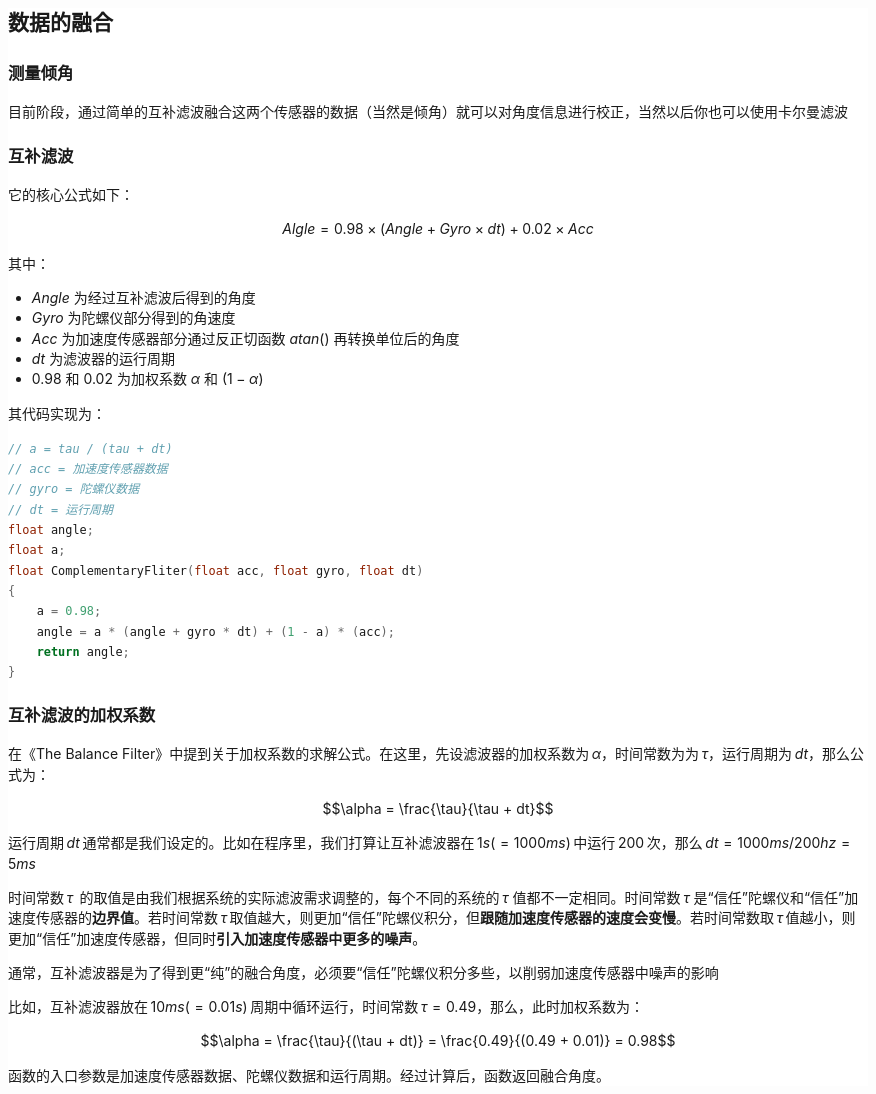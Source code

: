 ## 数据的融合

### 测量倾角

目前阶段，通过简单的互补滤波融合这两个传感器的数据（当然是倾角）就可以对角度信息进行校正，当然以后你也可以使用卡尔曼滤波

### 互补滤波

它的核心公式如下：

$$Algle=0.98 \times (Angle+Gyro\times dt)+0.02\times Acc$$

其中：

- $Angle$ 为经过互补滤波后得到的角度
- $Gyro$ 为陀螺仪部分得到的角速度
- $Acc$ 为加速度传感器部分通过反正切函数 $atan()$ 再转换单位后的角度
- $dt$ 为滤波器的运行周期
- 0.98 和 0.02 为加权系数 $\alpha$ 和 $(1 - \alpha)$

其代码实现为：

```c
// a = tau / (tau + dt)  
// acc = 加速度传感器数据 
// gyro = 陀螺仪数据 
// dt = 运行周期       
float angle;
float a;
float ComplementaryFliter(float acc, float gyro, float dt) 
{
    a = 0.98;  
    angle = a * (angle + gyro * dt) + (1 - a) * (acc);  
    return angle;  
}
```

### 互补滤波的加权系数

在《The Balance Filter》中提到关于加权系数的求解公式。在这里，先设滤波器的加权系数为 $\alpha$，时间常数为为 $\tau$，运行周期为 $dt$，那么公式为：

$$\alpha = \frac{\tau}{\tau + dt}$$

运行周期 $dt$ 通常都是我们设定的。比如在程序里，我们打算让互补滤波器在 $1s(=1000ms)$ 中运行 200 次，那么 $dt = 1000ms / 200hz = 5ms$

时间常数 $\tau$  的取值是由我们根据系统的实际滤波需求调整的，每个不同的系统的 $\tau$ 值都不一定相同。时间常数 $\tau$ 是“信任”陀螺仪和“信任”加速度传感器的**边界值**。若时间常数 $\tau$ 取值越大，则更加“信任”陀螺仪积分，但**跟随加速度传感器的速度会变慢**。若时间常数取 $\tau$ 值越小，则更加“信任”加速度传感器，但同时**引入加速度传感器中更多的噪声**。

通常，互补滤波器是为了得到更“纯”的融合角度，必须要“信任”陀螺仪积分多些，以削弱加速度传感器中噪声的影响

比如，互补滤波器放在 $10ms (= 0.01s)$ 周期中循环运行，时间常数 $\tau = 0.49$，那么，此时加权系数为：

$$\alpha = \frac{\tau}{(\tau + dt)} = \frac{0.49}{(0.49 + 0.01)} = 0.98$$

函数的入口参数是加速度传感器数据、陀螺仪数据和运行周期。经过计算后，函数返回融合角度。
